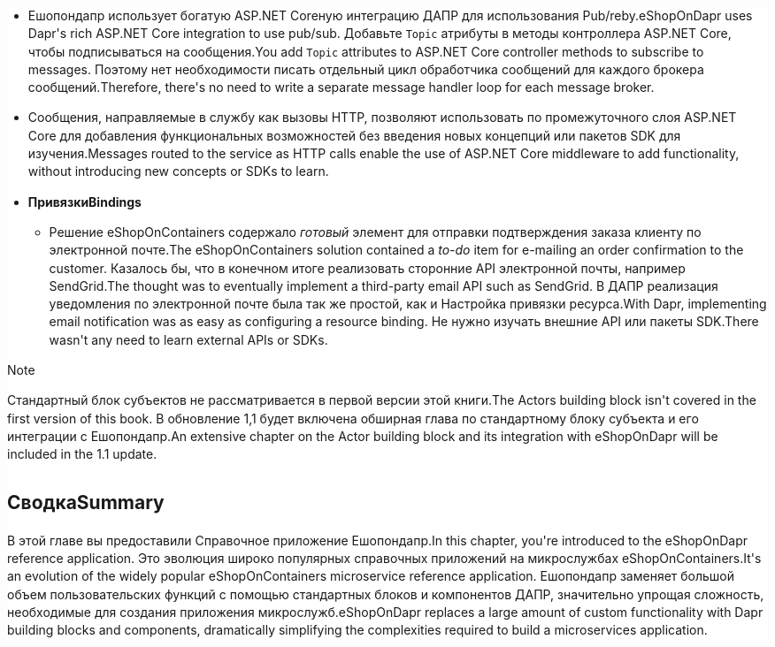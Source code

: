   - <span data-ttu-id="9557a-199">Ешопондапр использует богатую ASP.NET Coreную интеграцию ДАПР для использования Pub/reby.</span><span class="sxs-lookup"><span data-stu-id="9557a-199">eShopOnDapr uses Dapr's rich ASP.NET Core integration to use pub/sub.</span></span> <span data-ttu-id="9557a-200">Добавьте `Topic` атрибуты в методы контроллера ASP.NET Core, чтобы подписываться на сообщения.</span><span class="sxs-lookup"><span data-stu-id="9557a-200">You add `Topic` attributes to ASP.NET Core controller methods to subscribe to messages.</span></span> <span data-ttu-id="9557a-201">Поэтому нет необходимости писать отдельный цикл обработчика сообщений для каждого брокера сообщений.</span><span class="sxs-lookup"><span data-stu-id="9557a-201">Therefore, there's no need to write a separate message handler loop for each message broker.</span></span>
  - <span data-ttu-id="9557a-202">Сообщения, направляемые в службу как вызовы HTTP, позволяют использовать по промежуточного слоя ASP.NET Core для добавления функциональных возможностей без введения новых концепций или пакетов SDK для изучения.</span><span class="sxs-lookup"><span data-stu-id="9557a-202">Messages routed to the service as HTTP calls enable the use of ASP.NET Core middleware to add functionality, without introducing new concepts or SDKs to learn.</span></span>

- <span data-ttu-id="9557a-203">**Привязки**</span><span class="sxs-lookup"><span data-stu-id="9557a-203">**Bindings**</span></span>
  - <span data-ttu-id="9557a-204">Решение eShopOnContainers содержало *готовый* элемент для отправки подтверждения заказа клиенту по электронной почте.</span><span class="sxs-lookup"><span data-stu-id="9557a-204">The eShopOnContainers solution contained a *to-do* item for e-mailing an order confirmation to the customer.</span></span> <span data-ttu-id="9557a-205">Казалось бы, что в конечном итоге реализовать сторонние API электронной почты, например SendGrid.</span><span class="sxs-lookup"><span data-stu-id="9557a-205">The thought was to eventually implement a third-party email API such as SendGrid.</span></span> <span data-ttu-id="9557a-206">В ДАПР реализация уведомления по электронной почте была так же простой, как и Настройка привязки ресурса.</span><span class="sxs-lookup"><span data-stu-id="9557a-206">With Dapr, implementing email notification was as easy as configuring a resource binding.</span></span> <span data-ttu-id="9557a-207">Не нужно изучать внешние API или пакеты SDK.</span><span class="sxs-lookup"><span data-stu-id="9557a-207">There wasn't any need to learn external APIs or SDKs.</span></span>

> [!NOTE]
> <span data-ttu-id="9557a-208">Стандартный блок субъектов не рассматривается в первой версии этой книги.</span><span class="sxs-lookup"><span data-stu-id="9557a-208">The Actors building block isn't covered in the first version of this book.</span></span> <span data-ttu-id="9557a-209">В обновление 1,1 будет включена обширная глава по стандартному блоку субъекта и его интеграции с Ешопондапр.</span><span class="sxs-lookup"><span data-stu-id="9557a-209">An extensive chapter on the Actor building block and its integration with eShopOnDapr will be included in the 1.1 update.</span></span>

## <a name="summary"></a><span data-ttu-id="9557a-210">Сводка</span><span class="sxs-lookup"><span data-stu-id="9557a-210">Summary</span></span>

<span data-ttu-id="9557a-211">В этой главе вы предоставили Справочное приложение Ешопондапр.</span><span class="sxs-lookup"><span data-stu-id="9557a-211">In this chapter, you're introduced to the eShopOnDapr reference application.</span></span> <span data-ttu-id="9557a-212">Это эволюция широко популярных справочных приложений на микрослужбах eShopOnContainers.</span><span class="sxs-lookup"><span data-stu-id="9557a-212">It's an evolution of the widely popular eShopOnContainers microservice reference application.</span></span> <span data-ttu-id="9557a-213">Ешопондапр заменяет большой объем пользовательских функций с помощью стандартных блоков и компонентов ДАПР, значительно упрощая сложность, необходимые для создания приложения микрослужб.</span><span class="sxs-lookup"><span data-stu-id="9557a-213">eShopOnDapr replaces a large amount of custom functionality with Dapr building blocks and components, dramatically simplifying the complexities required to build a microservices application.</span></span>
